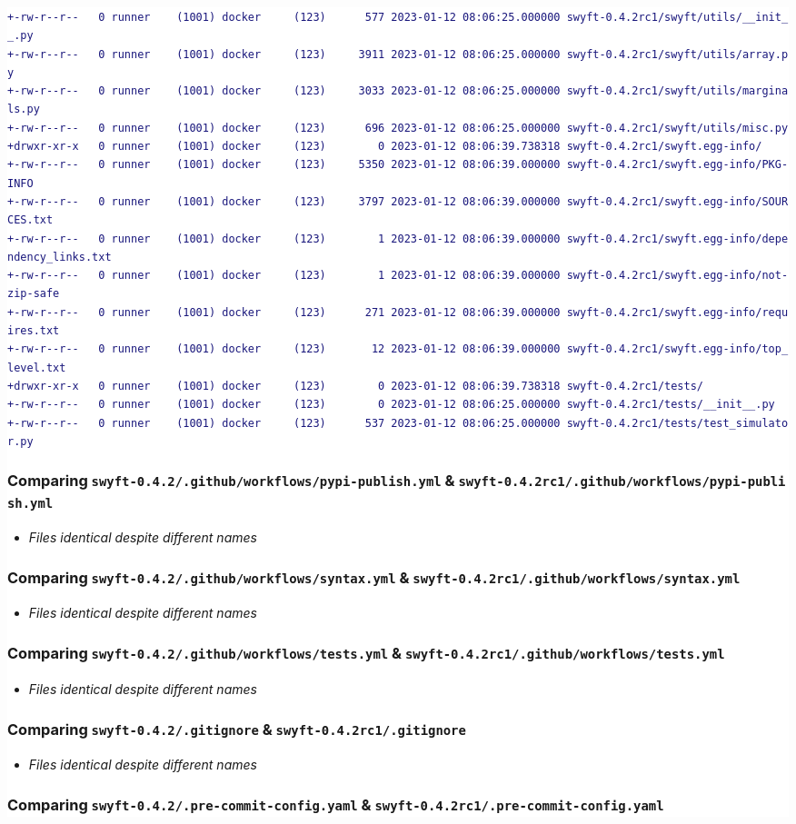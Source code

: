 ```diff
+-rw-r--r--   0 runner    (1001) docker     (123)      577 2023-01-12 08:06:25.000000 swyft-0.4.2rc1/swyft/utils/__init__.py
+-rw-r--r--   0 runner    (1001) docker     (123)     3911 2023-01-12 08:06:25.000000 swyft-0.4.2rc1/swyft/utils/array.py
+-rw-r--r--   0 runner    (1001) docker     (123)     3033 2023-01-12 08:06:25.000000 swyft-0.4.2rc1/swyft/utils/marginals.py
+-rw-r--r--   0 runner    (1001) docker     (123)      696 2023-01-12 08:06:25.000000 swyft-0.4.2rc1/swyft/utils/misc.py
+drwxr-xr-x   0 runner    (1001) docker     (123)        0 2023-01-12 08:06:39.738318 swyft-0.4.2rc1/swyft.egg-info/
+-rw-r--r--   0 runner    (1001) docker     (123)     5350 2023-01-12 08:06:39.000000 swyft-0.4.2rc1/swyft.egg-info/PKG-INFO
+-rw-r--r--   0 runner    (1001) docker     (123)     3797 2023-01-12 08:06:39.000000 swyft-0.4.2rc1/swyft.egg-info/SOURCES.txt
+-rw-r--r--   0 runner    (1001) docker     (123)        1 2023-01-12 08:06:39.000000 swyft-0.4.2rc1/swyft.egg-info/dependency_links.txt
+-rw-r--r--   0 runner    (1001) docker     (123)        1 2023-01-12 08:06:39.000000 swyft-0.4.2rc1/swyft.egg-info/not-zip-safe
+-rw-r--r--   0 runner    (1001) docker     (123)      271 2023-01-12 08:06:39.000000 swyft-0.4.2rc1/swyft.egg-info/requires.txt
+-rw-r--r--   0 runner    (1001) docker     (123)       12 2023-01-12 08:06:39.000000 swyft-0.4.2rc1/swyft.egg-info/top_level.txt
+drwxr-xr-x   0 runner    (1001) docker     (123)        0 2023-01-12 08:06:39.738318 swyft-0.4.2rc1/tests/
+-rw-r--r--   0 runner    (1001) docker     (123)        0 2023-01-12 08:06:25.000000 swyft-0.4.2rc1/tests/__init__.py
+-rw-r--r--   0 runner    (1001) docker     (123)      537 2023-01-12 08:06:25.000000 swyft-0.4.2rc1/tests/test_simulator.py
```

### Comparing `swyft-0.4.2/.github/workflows/pypi-publish.yml` & `swyft-0.4.2rc1/.github/workflows/pypi-publish.yml`

 * *Files identical despite different names*

### Comparing `swyft-0.4.2/.github/workflows/syntax.yml` & `swyft-0.4.2rc1/.github/workflows/syntax.yml`

 * *Files identical despite different names*

### Comparing `swyft-0.4.2/.github/workflows/tests.yml` & `swyft-0.4.2rc1/.github/workflows/tests.yml`

 * *Files identical despite different names*

### Comparing `swyft-0.4.2/.gitignore` & `swyft-0.4.2rc1/.gitignore`

 * *Files identical despite different names*

### Comparing `swyft-0.4.2/.pre-commit-config.yaml` & `swyft-0.4.2rc1/.pre-commit-config.yaml`
